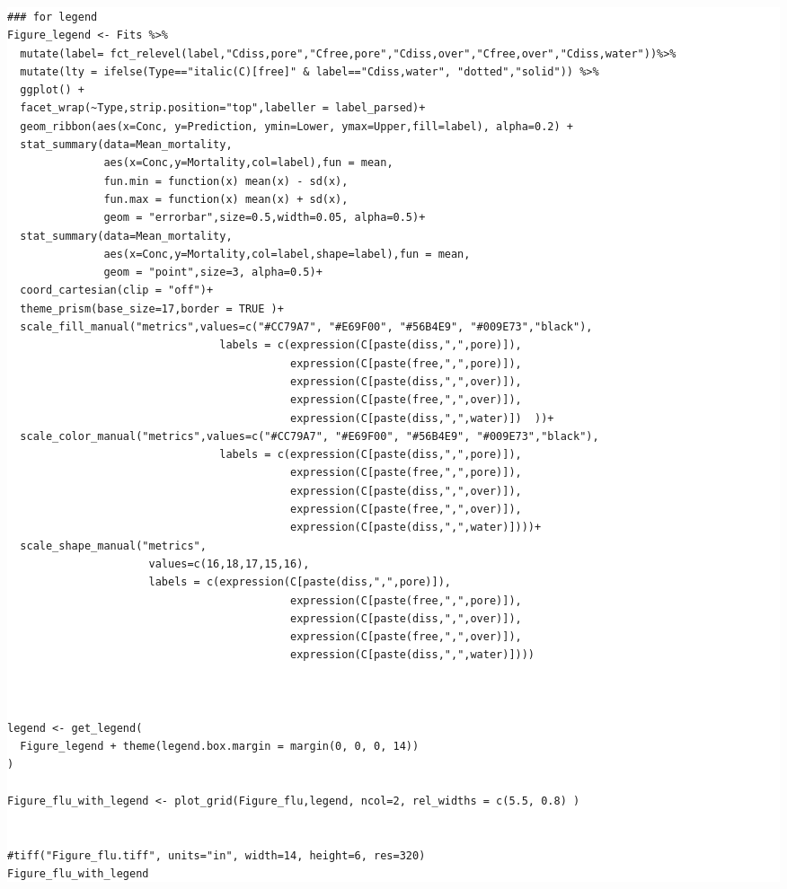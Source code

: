 

    ### for legend 
    Figure_legend <- Fits %>%
      mutate(label= fct_relevel(label,"Cdiss,pore","Cfree,pore","Cdiss,over","Cfree,over","Cdiss,water"))%>%
      mutate(lty = ifelse(Type=="italic(C)[free]" & label=="Cdiss,water", "dotted","solid")) %>%
      ggplot() +
      facet_wrap(~Type,strip.position="top",labeller = label_parsed)+
      geom_ribbon(aes(x=Conc, y=Prediction, ymin=Lower, ymax=Upper,fill=label), alpha=0.2) +
      stat_summary(data=Mean_mortality,
                   aes(x=Conc,y=Mortality,col=label),fun = mean,
                   fun.min = function(x) mean(x) - sd(x), 
                   fun.max = function(x) mean(x) + sd(x), 
                   geom = "errorbar",size=0.5,width=0.05, alpha=0.5)+
      stat_summary(data=Mean_mortality,
                   aes(x=Conc,y=Mortality,col=label,shape=label),fun = mean,
                   geom = "point",size=3, alpha=0.5)+
      coord_cartesian(clip = "off")+
      theme_prism(base_size=17,border = TRUE )+
      scale_fill_manual("metrics",values=c("#CC79A7", "#E69F00", "#56B4E9", "#009E73","black"),
                                     labels = c(expression(C[paste(diss,",",pore)]),
                                                expression(C[paste(free,",",pore)]),
                                                expression(C[paste(diss,",",over)]),
                                                expression(C[paste(free,",",over)]),
                                                expression(C[paste(diss,",",water)])  ))+ 
      scale_color_manual("metrics",values=c("#CC79A7", "#E69F00", "#56B4E9", "#009E73","black"),
                                     labels = c(expression(C[paste(diss,",",pore)]),
                                                expression(C[paste(free,",",pore)]),
                                                expression(C[paste(diss,",",over)]),
                                                expression(C[paste(free,",",over)]),
                                                expression(C[paste(diss,",",water)])))+
      scale_shape_manual("metrics",
                          values=c(16,18,17,15,16),
                          labels = c(expression(C[paste(diss,",",pore)]),
                                                expression(C[paste(free,",",pore)]),
                                                expression(C[paste(diss,",",over)]),
                                                expression(C[paste(free,",",over)]),
                                                expression(C[paste(diss,",",water)])))



    legend <- get_legend(
      Figure_legend + theme(legend.box.margin = margin(0, 0, 0, 14))
    )

    Figure_flu_with_legend <- plot_grid(Figure_flu,legend, ncol=2, rel_widths = c(5.5, 0.8) )


    #tiff("Figure_flu.tiff", units="in", width=14, height=6, res=320)
    Figure_flu_with_legend
